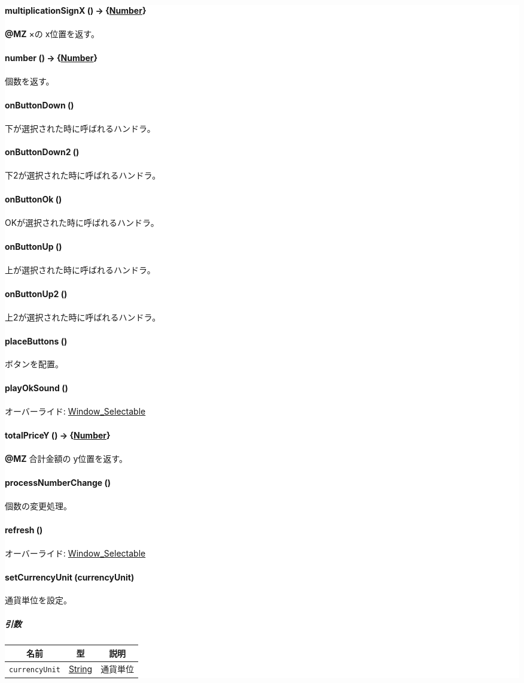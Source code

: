 
#### multiplicationSignX () → {[Number](Number.md)}
**@MZ** ×の x位置を返す。


#### number () → {[Number](Number.md)}
個数を返す。


#### onButtonDown ()
下が選択された時に呼ばれるハンドラ。


#### onButtonDown2 ()
下2が選択された時に呼ばれるハンドラ。


#### onButtonOk ()
OKが選択された時に呼ばれるハンドラ。


#### onButtonUp ()
上が選択された時に呼ばれるハンドラ。


#### onButtonUp2 ()
上2が選択された時に呼ばれるハンドラ。


#### placeButtons ()
ボタンを配置。


#### playOkSound ()
オーバーライド: [Window_Selectable](Window_Selectable.md#playoksound-)


#### totalPriceY () → {[Number](Number.md)}
**@MZ** 合計金額の y位置を返す。


#### processNumberChange ()
個数の変更処理。


#### refresh ()
オーバーライド: [Window_Selectable](Window_Selectable.md#refresh-)


#### setCurrencyUnit (currencyUnit)
通貨単位を設定。

##### 引数

| 名前 | 型 | 説明 |
| --- | --- | --- |
| `currencyUnit` | [String](String.md) | 通貨単位 |
